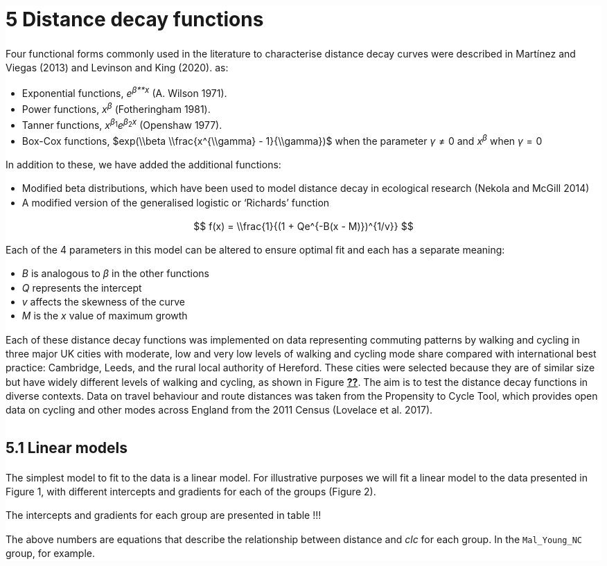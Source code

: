 # 5 Distance decay functions

Four functional forms commonly used in the literature to characterise
distance decay curves were described in Martínez and Viegas (2013) and
Levinson and King (2020).  as:

-   Exponential functions, *e*<sup>*β**x*</sup> (A. Wilson 1971).
-   Power functions, *x*<sup>*β*</sup> (Fotheringham 1981).
-   Tanner functions,
    *x*<sup>*β*<sub>1</sub></sup>*e*<sup>*β*<sub>2</sub>*x*</sup>
    (Openshaw 1977).
-   Box-Cox functions, $exp(\\beta \\frac{x^{\\gamma} - 1}{\\gamma})$
    when the parameter *γ* ≠ 0 and *x*<sup>*β*</sup> when *γ* = 0

In addition to these, we have added the additional functions:

-   Modified beta distributions, which have been used to model distance
    decay in ecological research (Nekola and McGill 2014)
-   A modified version of the generalised logistic or ‘Richards’
    function

$$ f(x) = \\frac{1}{(1 + Qe^{-B(x - M)})^{1/v}} $$

Each of the 4 parameters in this model can be altered to ensure optimal
fit and each has a separate meaning:

-   *B* is analogous to *β* in the other functions
-   *Q* represents the intercept
-   *v* affects the skewness of the curve
-   *M* is the *x* value of maximum growth

Each of these distance decay functions was implemented on data
representing commuting patterns by walking and cycling in three major UK
cities with moderate, low and very low levels of walking and cycling
mode share compared with international best practice: Cambridge, Leeds,
and the rural local authority of Hereford. These cities were selected
because they are of similar size but have widely different levels of
walking and cycling, as shown in Figure
<a href="#fig:pwalkcycle"><strong>??</strong></a>. The aim is to test
the distance decay functions in diverse contexts. Data on travel
behaviour and route distances was taken from the Propensity to Cycle
Tool, which provides open data on cycling and other modes across England
from the 2011 Census (Lovelace et al. 2017).

## 5.1 Linear models

The simplest model to fit to the data is a linear model. For
illustrative purposes we will fit a linear model to the data presented
in Figure 1, with different intercepts and gradients for each of the
groups (Figure 2).

The intercepts and gradients for each group are presented in table !!!

The above numbers are equations that describe the relationship between
distance and *clc* for each group. In the `Mal_Young_NC` group, for
example.

